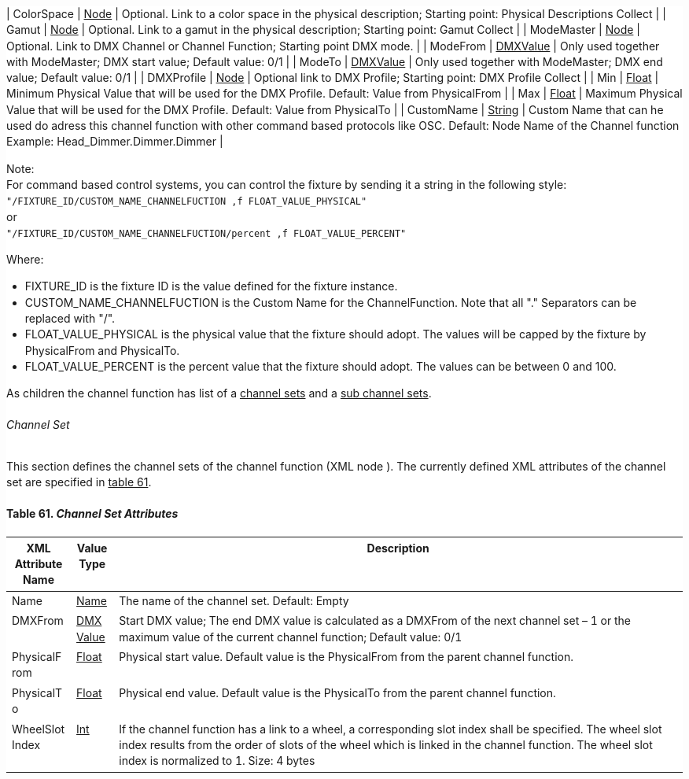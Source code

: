 | ColorSpace         | [Node](../file-format-definition#attrtype-node )         | Optional. Link to a color space in the physical description; Starting point: Physical Descriptions Collect                                                    |
| Gamut              | [Node](../file-format-definition#attrtype-node )         | Optional. Link to a gamut in the physical description; Starting point: Gamut Collect                                                                          |
| ModeMaster         | [Node](../file-format-definition#attrtype-node )         | Optional. Link to DMX Channel or Channel Function; Starting point DMX mode.                                                                                   |
| ModeFrom           | [DMXValue](../file-format-definition#attrtype-dmxvalue ) | Only used together with ModeMaster; DMX start value; Default value: 0/1                                                                                       |
| ModeTo             | [DMXValue](../file-format-definition#attrtype-dmxvalue ) | Only used together with ModeMaster; DMX end value; Default value: 0/1                                                                                         |
| DMXProfile         | [Node](../file-format-definition#attrtype-node )         | Optional link to DMX Profile; Starting point: DMX Profile Collect                                                                                             |
| Min                | [Float](../file-format-definition#attrtype-float )       | Minimum Physical Value that will be used for the DMX Profile. Default: Value from PhysicalFrom                                                                |
| Max                | [Float](../file-format-definition#attrtype-float )       | Maximum Physical Value that will be used for the DMX Profile. Default: Value from PhysicalTo                                                                  |
| CustomName         | [String](../file-format-definition#attrtype-string )     | Custom Name that can he used do adress this channel function with other command based protocols like OSC. Default: Node Name of the Channel function Example: Head_Dimmer.Dimmer.Dimmer   |



</div>

Note:  
For command based control systems, you can control the fixture by sending it a string in the following style:  
`"/FIXTURE_ID/CUSTOM_NAME_CHANNELFUCTION ,f FLOAT_VALUE_PHYSICAL"`  
or   
`"/FIXTURE_ID/CUSTOM_NAME_CHANNELFUCTION/percent ,f FLOAT_VALUE_PERCENT"`

Where:  
- FIXTURE_ID is the fixture ID is the value defined for the fixture instance.
- CUSTOM_NAME_CHANNELFUCTION is the Custom Name for the ChannelFunction. Note that all "." Separators can be replaced with "/".
- FLOAT_VALUE_PHYSICAL is the physical value that the fixture should adopt. The values will be capped by the fixture by PhysicalFrom and PhysicalTo.
- FLOAT_VALUE_PERCENT is the percent value that the fixture should adopt. The values can be between 0 and 100.


As children the channel function has list of a [channel
sets](#channel-set ) and a [sub channel
sets](#sub-channel-set ).

###### Channel Set

This section defines the channel sets of the channel function (XML node
<ChannelSet>). The currently defined XML attributes of the channel set
are specified in [table 61](#table-61 ).

<div id="table-61">

#### Table 61. *Channel Set Attributes*

| XML Attribute Name | Value Type                                | Description                                                                                                                                                                                                                                                   |
|----|----|----|
| Name               | [Name](../file-format-definition#attrtype-name )         | The name of the channel set. Default: Empty                                                                                                                                             |
| DMXFrom            | [DMXValue](../file-format-definition#attrtype-dmxvalue ) | Start DMX value; The end DMX value is calculated as a DMXFrom of the next channel set – 1 or the maximum value of the current channel function; Default value: 0/1                      |
| PhysicalFrom       | [Float](../file-format-definition#attrtype-float )       | Physical start value. Default value is the PhysicalFrom from the parent channel function.                                                                                               |
| PhysicalTo         | [Float](../file-format-definition#attrtype-float )       | Physical end value. Default value is the PhysicalTo from the parent channel function.                                                                                                   |
| WheelSlotIndex     | [Int](../file-format-definition#attrtype-int )           | If the channel function has a link to a wheel, a corresponding slot index shall be specified. The wheel slot index results from the order of slots of the wheel which is linked in the channel function. The wheel slot index is normalized to 1. Size: 4 bytes |
